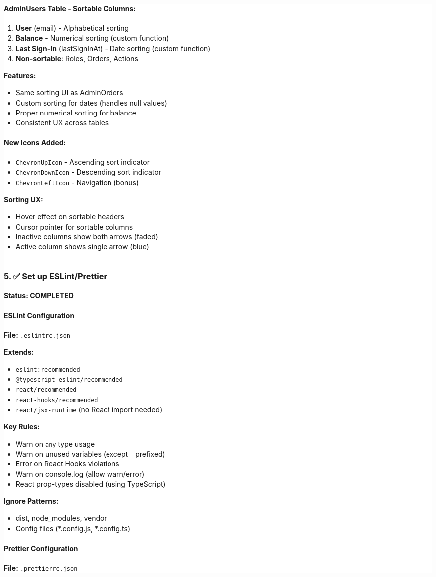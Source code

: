 #### AdminUsers Table - Sortable Columns:
1. **User** (email) - Alphabetical sorting
2. **Balance** - Numerical sorting (custom function)
3. **Last Sign-In** (lastSignInAt) - Date sorting (custom function)
4. **Non-sortable**: Roles, Orders, Actions

**Features:**
- Same sorting UI as AdminOrders
- Custom sorting for dates (handles null values)
- Proper numerical sorting for balance
- Consistent UX across tables

#### New Icons Added:
- `ChevronUpIcon` - Ascending sort indicator
- `ChevronDownIcon` - Descending sort indicator
- `ChevronLeftIcon` - Navigation (bonus)

**Sorting UX:**
- Hover effect on sortable headers
- Cursor pointer for sortable columns
- Inactive columns show both arrows (faded)
- Active column shows single arrow (blue)

---

### 5. ✅ Set up ESLint/Prettier
**Status: COMPLETED**

#### ESLint Configuration

**File:** `.eslintrc.json`

**Extends:**
- `eslint:recommended`
- `@typescript-eslint/recommended`
- `react/recommended`
- `react-hooks/recommended`
- `react/jsx-runtime` (no React import needed)

**Key Rules:**
- Warn on `any` type usage
- Warn on unused variables (except `_` prefixed)
- Error on React Hooks violations
- Warn on console.log (allow warn/error)
- React prop-types disabled (using TypeScript)

**Ignore Patterns:**
- dist, node_modules, vendor
- Config files (*.config.js, *.config.ts)

#### Prettier Configuration

**File:** `.prettierrc.json`
